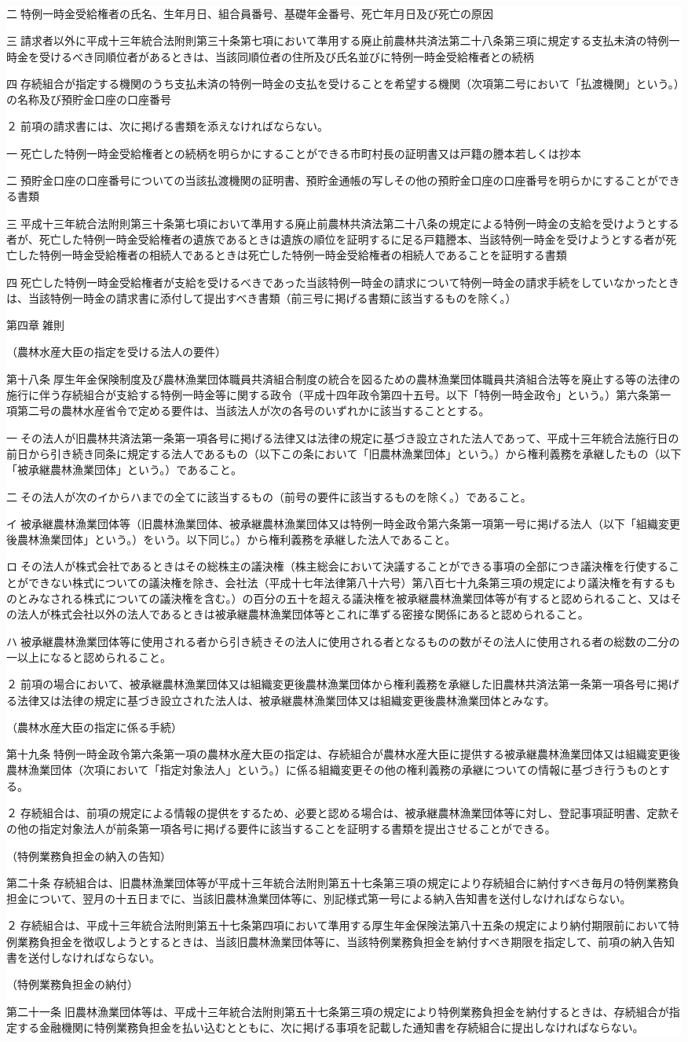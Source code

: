 二 特例一時金受給権者の氏名、生年月日、組合員番号、基礎年金番号、死亡年月日及び死亡の原因

三 請求者以外に平成十三年統合法附則第三十条第七項において準用する廃止前農林共済法第二十八条第三項に規定する支払未済の特例一時金を受けるべき同順位者があるときは、当該同順位者の住所及び氏名並びに特例一時金受給権者との続柄

四 存続組合が指定する機関のうち支払未済の特例一時金の支払を受けることを希望する機関（次項第二号において「払渡機関」という。）の名称及び預貯金口座の口座番号

２ 前項の請求書には、次に掲げる書類を添えなければならない。

一 死亡した特例一時金受給権者との続柄を明らかにすることができる市町村長の証明書又は戸籍の謄本若しくは抄本

二 預貯金口座の口座番号についての当該払渡機関の証明書、預貯金通帳の写しその他の預貯金口座の口座番号を明らかにすることができる書類

三 平成十三年統合法附則第三十条第七項において準用する廃止前農林共済法第二十八条の規定による特例一時金の支給を受けようとする者が、死亡した特例一時金受給権者の遺族であるときは遺族の順位を証明するに足る戸籍謄本、当該特例一時金を受けようとする者が死亡した特例一時金受給権者の相続人であるときは死亡した特例一時金受給権者の相続人であることを証明する書類

四 死亡した特例一時金受給権者が支給を受けるべきであった当該特例一時金の請求について特例一時金の請求手続をしていなかったときは、当該特例一時金の請求書に添付して提出すべき書類（前三号に掲げる書類に該当するものを除く。）

第四章 雑則

（農林水産大臣の指定を受ける法人の要件）

第十八条 厚生年金保険制度及び農林漁業団体職員共済組合制度の統合を図るための農林漁業団体職員共済組合法等を廃止する等の法律の施行に伴う存続組合が支給する特例一時金等に関する政令（平成十四年政令第四十五号。以下「特例一時金政令」という。）第六条第一項第二号の農林水産省令で定める要件は、当該法人が次の各号のいずれかに該当することとする。

一 その法人が旧農林共済法第一条第一項各号に掲げる法律又は法律の規定に基づき設立された法人であって、平成十三年統合法施行日の前日から引き続き同条に規定する法人であるもの（以下この条において「旧農林漁業団体」という。）から権利義務を承継したもの（以下「被承継農林漁業団体」という。）であること。

二 その法人が次のイからハまでの全てに該当するもの（前号の要件に該当するものを除く。）であること。

イ 被承継農林漁業団体等（旧農林漁業団体、被承継農林漁業団体又は特例一時金政令第六条第一項第一号に掲げる法人（以下「組織変更後農林漁業団体」という。）をいう。以下同じ。）から権利義務を承継した法人であること。

ロ その法人が株式会社であるときはその総株主の議決権（株主総会において決議することができる事項の全部につき議決権を行使することができない株式についての議決権を除き、会社法（平成十七年法律第八十六号）第八百七十九条第三項の規定により議決権を有するものとみなされる株式についての議決権を含む。）の百分の五十を超える議決権を被承継農林漁業団体等が有すると認められること、又はその法人が株式会社以外の法人であるときは被承継農林漁業団体等とこれに準ずる密接な関係にあると認められること。

ハ 被承継農林漁業団体等に使用される者から引き続きその法人に使用される者となるものの数がその法人に使用される者の総数の二分の一以上になると認められること。

２ 前項の場合において、被承継農林漁業団体又は組織変更後農林漁業団体から権利義務を承継した旧農林共済法第一条第一項各号に掲げる法律又は法律の規定に基づき設立された法人は、被承継農林漁業団体又は組織変更後農林漁業団体とみなす。

（農林水産大臣の指定に係る手続）

第十九条 特例一時金政令第六条第一項の農林水産大臣の指定は、存続組合が農林水産大臣に提供する被承継農林漁業団体又は組織変更後農林漁業団体（次項において「指定対象法人」という。）に係る組織変更その他の権利義務の承継についての情報に基づき行うものとする。

２ 存続組合は、前項の規定による情報の提供をするため、必要と認める場合は、被承継農林漁業団体等に対し、登記事項証明書、定款その他の指定対象法人が前条第一項各号に掲げる要件に該当することを証明する書類を提出させることができる。

（特例業務負担金の納入の告知）

第二十条 存続組合は、旧農林漁業団体等が平成十三年統合法附則第五十七条第三項の規定により存続組合に納付すべき毎月の特例業務負担金について、翌月の十五日までに、当該旧農林漁業団体等に、別記様式第一号による納入告知書を送付しなければならない。

２ 存続組合は、平成十三年統合法附則第五十七条第四項において準用する厚生年金保険法第八十五条の規定により納付期限前において特例業務負担金を徴収しようとするときは、当該旧農林漁業団体等に、当該特例業務負担金を納付すべき期限を指定して、前項の納入告知書を送付しなければならない。

（特例業務負担金の納付）

第二十一条 旧農林漁業団体等は、平成十三年統合法附則第五十七条第三項の規定により特例業務負担金を納付するときは、存続組合が指定する金融機関に特例業務負担金を払い込むとともに、次に掲げる事項を記載した通知書を存続組合に提出しなければならない。
